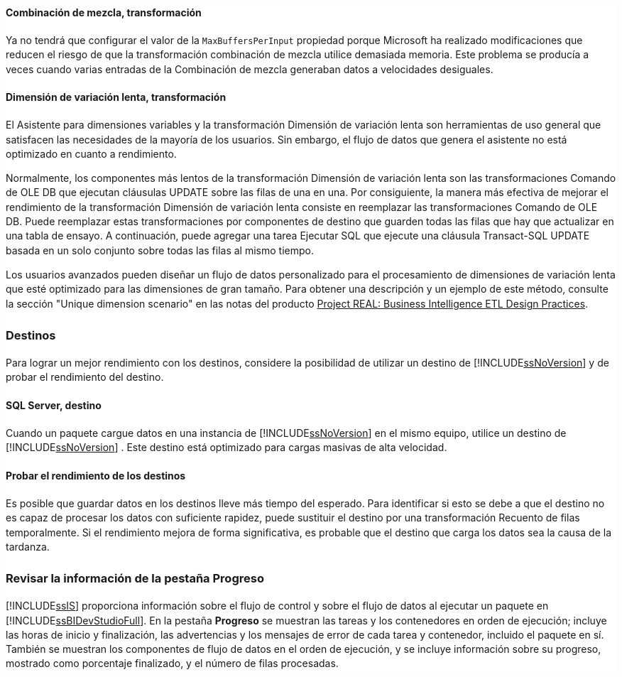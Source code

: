 #### <a name="merge-join-transformation"></a>Combinación de mezcla, transformación  
 Ya no tendrá que configurar el valor de la `MaxBuffersPerInput` propiedad porque Microsoft ha realizado modificaciones que reducen el riesgo de que la transformación combinación de mezcla utilice demasiada memoria. Este problema se producía a veces cuando varias entradas de la Combinación de mezcla generaban datos a velocidades desiguales.  
  
#### <a name="slowly-changing-dimension-transformation"></a>Dimensión de variación lenta, transformación  
 El Asistente para dimensiones variables y la transformación Dimensión de variación lenta son herramientas de uso general que satisfacen las necesidades de la mayoría de los usuarios. Sin embargo, el flujo de datos que genera el asistente no está optimizado en cuanto a rendimiento.  
  
 Normalmente, los componentes más lentos de la transformación Dimensión de variación lenta son las transformaciones Comando de OLE DB que ejecutan cláusulas UPDATE sobre las filas de una en una. Por consiguiente, la manera más efectiva de mejorar el rendimiento de la transformación Dimensión de variación lenta consiste en reemplazar las transformaciones Comando de OLE DB. Puede reemplazar estas transformaciones por componentes de destino que guarden todas las filas que hay que actualizar en una tabla de ensayo. A continuación, puede agregar una tarea Ejecutar SQL que ejecute una cláusula Transact-SQL UPDATE basada en un solo conjunto sobre todas las filas al mismo tiempo.  
  
 Los usuarios avanzados pueden diseñar un flujo de datos personalizado para el procesamiento de dimensiones de variación lenta que esté optimizado para las dimensiones de gran tamaño. Para obtener una descripción y un ejemplo de este método, consulte la sección "Unique dimension scenario" en las notas del producto [Project REAL: Business Intelligence ETL Design Practices](http://go.microsoft.com/fwlink/?LinkId=96602).  
  
### <a name="destinations"></a>Destinos  
 Para lograr un mejor rendimiento con los destinos, considere la posibilidad de utilizar un destino de [!INCLUDE[ssNoVersion](../../includes/ssnoversion-md.md)] y de probar el rendimiento del destino.  
  
#### <a name="sql-server-destination"></a>SQL Server, destino  
 Cuando un paquete cargue datos en una instancia de [!INCLUDE[ssNoVersion](../../includes/ssnoversion-md.md)] en el mismo equipo, utilice un destino de [!INCLUDE[ssNoVersion](../../includes/ssnoversion-md.md)] . Este destino está optimizado para cargas masivas de alta velocidad.  
  
#### <a name="testing-the-performance-of-destinations"></a>Probar el rendimiento de los destinos  
 Es posible que guardar datos en los destinos lleve más tiempo del esperado. Para identificar si esto se debe a que el destino no es capaz de procesar los datos con suficiente rapidez, puede sustituir el destino por una transformación Recuento de filas temporalmente. Si el rendimiento mejora de forma significativa, es probable que el destino que carga los datos sea la causa de la tardanza.  
  
### <a name="review-the-information-on-the-progress-tab"></a>Revisar la información de la pestaña Progreso  
 [!INCLUDE[ssIS](../../includes/ssis-md.md)] proporciona información sobre el flujo de control y sobre el flujo de datos al ejecutar un paquete en [!INCLUDE[ssBIDevStudioFull](../../includes/ssbidevstudiofull-md.md)]. En la pestaña **Progreso** se muestran las tareas y los contenedores en orden de ejecución; incluye las horas de inicio y finalización, las advertencias y los mensajes de error de cada tarea y contenedor, incluido el paquete en sí. También se muestran los componentes de flujo de datos en el orden de ejecución, y se incluye información sobre su progreso, mostrado como porcentaje finalizado, y el número de filas procesadas.  
  